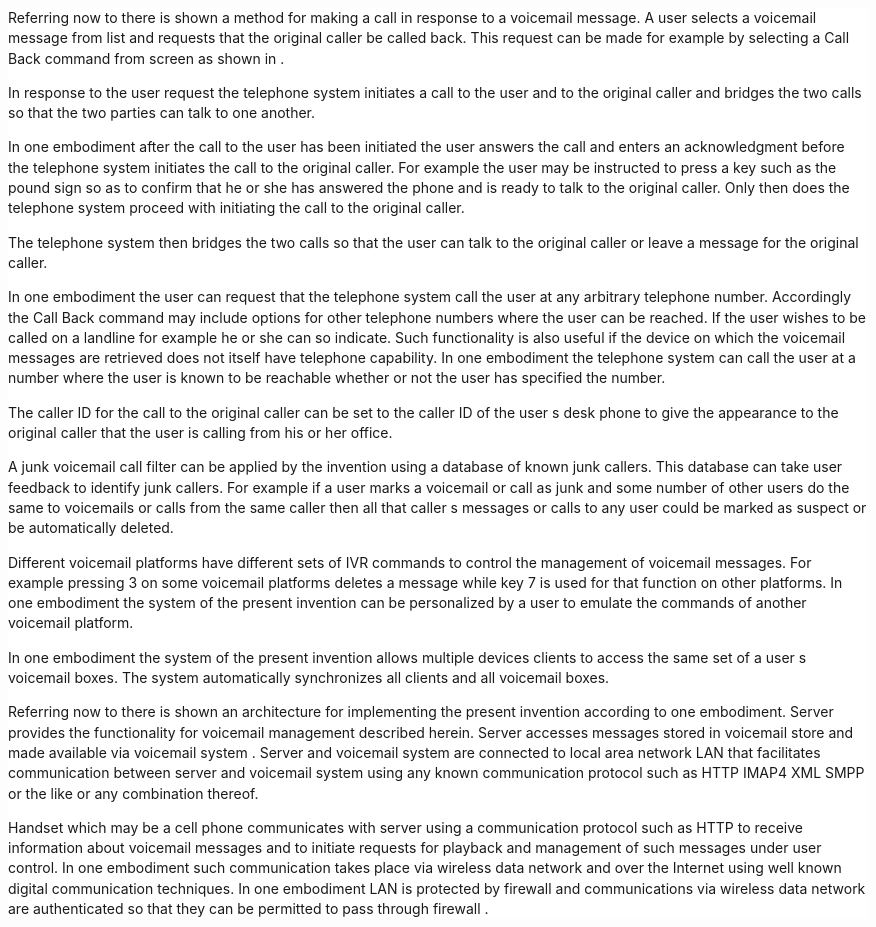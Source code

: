 Referring now to there is shown a method for making a call in response to a voicemail message. A user selects a voicemail message from list and requests that the original caller be called back. This request can be made for example by selecting a Call Back command from screen as shown in .

In response to the user request the telephone system initiates a call to the user and to the original caller and bridges the two calls so that the two parties can talk to one another.

In one embodiment after the call to the user has been initiated the user answers the call and enters an acknowledgment before the telephone system initiates the call to the original caller. For example the user may be instructed to press a key such as the pound sign so as to confirm that he or she has answered the phone and is ready to talk to the original caller. Only then does the telephone system proceed with initiating the call to the original caller.

The telephone system then bridges the two calls so that the user can talk to the original caller or leave a message for the original caller.

In one embodiment the user can request that the telephone system call the user at any arbitrary telephone number. Accordingly the Call Back command may include options for other telephone numbers where the user can be reached. If the user wishes to be called on a landline for example he or she can so indicate. Such functionality is also useful if the device on which the voicemail messages are retrieved does not itself have telephone capability. In one embodiment the telephone system can call the user at a number where the user is known to be reachable whether or not the user has specified the number.

The caller ID for the call to the original caller can be set to the caller ID of the user s desk phone to give the appearance to the original caller that the user is calling from his or her office.

A junk voicemail call filter can be applied by the invention using a database of known junk callers. This database can take user feedback to identify junk callers. For example if a user marks a voicemail or call as junk and some number of other users do the same to voicemails or calls from the same caller then all that caller s messages or calls to any user could be marked as suspect or be automatically deleted.

Different voicemail platforms have different sets of IVR commands to control the management of voicemail messages. For example pressing 3 on some voicemail platforms deletes a message while key 7 is used for that function on other platforms. In one embodiment the system of the present invention can be personalized by a user to emulate the commands of another voicemail platform.

In one embodiment the system of the present invention allows multiple devices clients to access the same set of a user s voicemail boxes. The system automatically synchronizes all clients and all voicemail boxes.

Referring now to there is shown an architecture for implementing the present invention according to one embodiment. Server provides the functionality for voicemail management described herein. Server accesses messages stored in voicemail store and made available via voicemail system . Server and voicemail system are connected to local area network LAN that facilitates communication between server and voicemail system using any known communication protocol such as HTTP IMAP4 XML SMPP or the like or any combination thereof.

Handset which may be a cell phone communicates with server using a communication protocol such as HTTP to receive information about voicemail messages and to initiate requests for playback and management of such messages under user control. In one embodiment such communication takes place via wireless data network and over the Internet using well known digital communication techniques. In one embodiment LAN is protected by firewall and communications via wireless data network are authenticated so that they can be permitted to pass through firewall .

